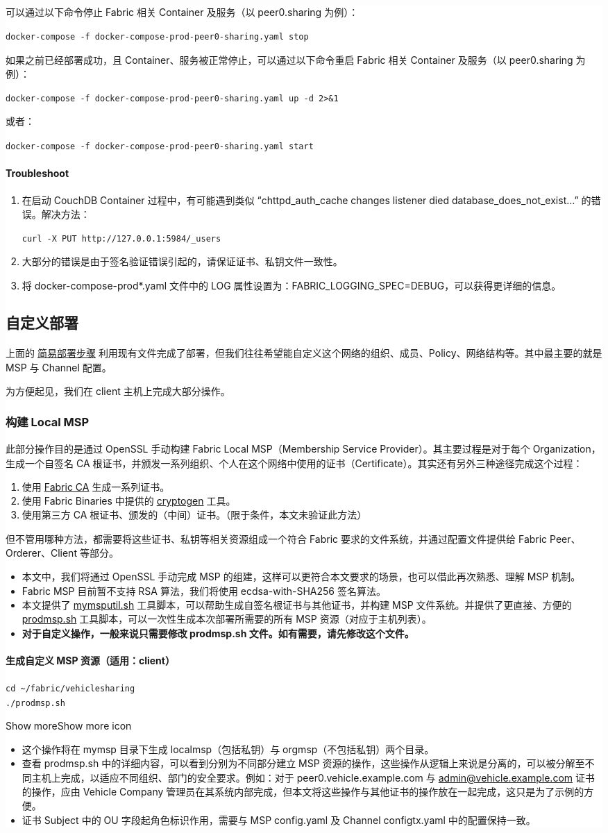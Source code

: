 可以通过以下命令停止 Fabric 相关 Container 及服务（以 peer0.sharing 为例）：

`docker-compose -f docker-compose-prod-peer0-sharing.yaml stop`

如果之前已经部署成功，且 Container、服务被正常停止，可以通过以下命令重启 Fabric 相关 Container 及服务（以 peer0.sharing 为例）：

`docker-compose -f docker-compose-prod-peer0-sharing.yaml up -d 2>&1`

或者：

`docker-compose -f docker-compose-prod-peer0-sharing.yaml start`

#### Troubleshoot

1. 在启动 CouchDB Container 过程中，有可能遇到类似 “chttpd\_auth\_cache changes listener died database\_does\_not\_exist…” 的错误。解决方法：

    `curl -X PUT http://127.0.0.1:5984/_users`

2. 大部分的错误是由于签名验证错误引起的，请保证证书、私钥文件一致性。
3. 将 docker-compose-prod\*.yaml 文件中的 LOG 属性设置为：FABRIC\_LOGGING\_SPEC=DEBUG，可以获得更详细的信息。

## 自定义部署

上面的 [简易部署步骤](#简易部署步骤) 利用现有文件完成了部署，但我们往往希望能自定义这个网络的组织、成员、Policy、网络结构等。其中最主要的就是 MSP 与 Channel 配置。

为方便起见，我们在 client 主机上完成大部分操作。

### 构建 Local MSP

此部分操作目的是通过 OpenSSL 手动构建 Fabric Local MSP（Membership Service Provider）。其主要过程是对于每个 Organization，生成一个自签名 CA 根证书，并颁发一系列组织、个人在这个网络中使用的证书（Certificate）。其实还有另外三种途径完成这个过程：

1. 使用 [Fabric CA](https://hyperledger-fabric-ca.readthedocs.io/en/latest/users-guide.html) 生成一系列证书。
2. 使用 Fabric Binaries 中提供的 [cryptogen](https://hyperledger-fabric.readthedocs.io/en/latest/commands/cryptogen.html) 工具。
3. 使用第三方 CA 根证书、颁发的（中间）证书。（限于条件，本文未验证此方法）

但不管用哪种方法，都需要将这些证书、私钥等相关资源组成一个符合 Fabric 要求的文件系统，并通过配置文件提供给 Fabric Peer、Orderer、Client 等部分。

- 本文中，我们将通过 OpenSSL 手动完成 MSP 的组建，这样可以更符合本文要求的场景，也可以借此再次熟悉、理解 MSP 机制。
- Fabric MSP 目前暂不支持 RSA 算法，我们将使用 ecdsa-with-SHA256 签名算法。
- 本文提供了 [mymsputil.sh](https://github.com/tomxucnxa/vehiclesharing/blob/pub_1.4_2.3/utils/mymsputils.sh) 工具脚本，可以帮助生成自签名根证书与其他证书，并构建 MSP 文件系统。并提供了更直接、方便的 [prodmsp.sh](https://github.com/tomxucnxa/vehiclesharing/blob/pub_1.4_2.3/prodmsp.sh) 工具脚本，可以一次性生成本次部署所需要的所有 MSP 资源（对应于主机列表）。
- **对于自定义操作，一般来说只需要修改 prodmsp.sh 文件。如有需要，请先修改这个文件。**

#### 生成自定义 MSP 资源（适用：client）

```
cd ~/fabric/vehiclesharing
./prodmsp.sh

```

Show moreShow more icon

- 这个操作将在 mymsp 目录下生成 localmsp（包括私钥）与 orgmsp（不包括私钥）两个目录。
- 查看 prodmsp.sh 中的详细内容，可以看到分别为不同部分建立 MSP 资源的操作，这些操作从逻辑上来说是分离的，可以被分解至不同主机上完成，以适应不同组织、部门的安全要求。例如：对于 peer0.vehicle.example.com 与 admin@vehicle.example.com 证书的操作，应由 Vehicle Company 管理员在其系统内部完成，但本文将这些操作与其他证书的操作放在一起完成，这只是为了示例的方便。
- 证书 Subject 中的 OU 字段起角色标识作用，需要与 MSP config.yaml 及 Channel configtx.yaml 中的配置保持一致。
